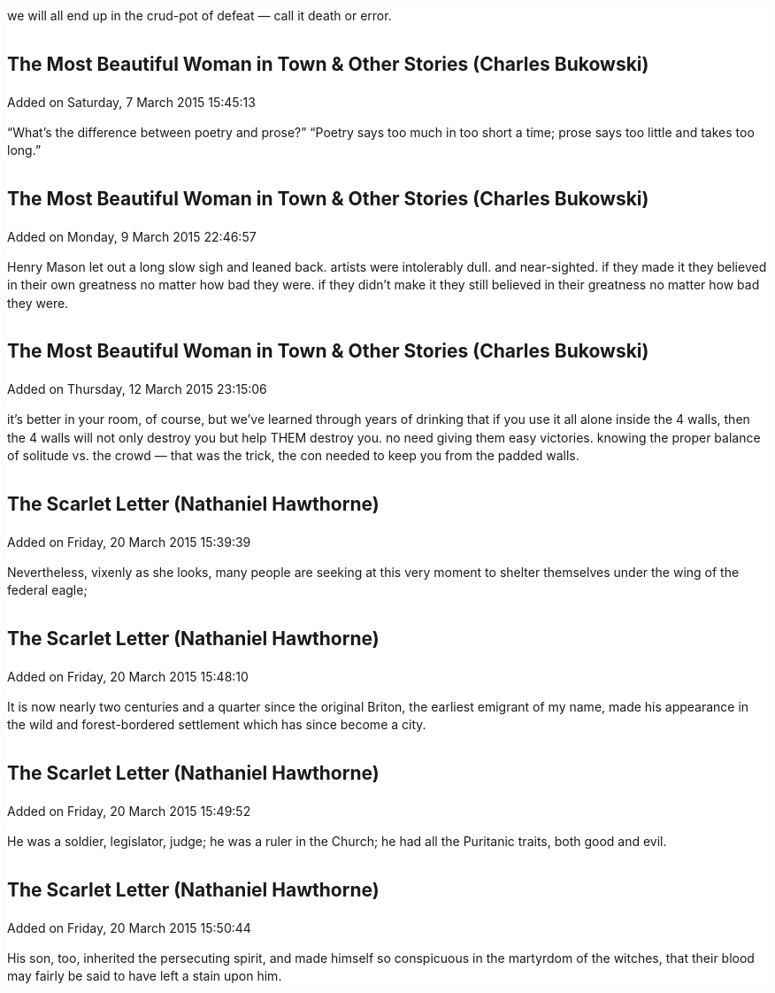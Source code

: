 we will all end up in the crud-pot of defeat — call it death or error.

## The Most Beautiful Woman in Town & Other Stories (Charles Bukowski)
Added on Saturday, 7 March 2015 15:45:13

“What’s the difference between poetry and prose?” “Poetry says too much in too short a time; prose says too little and takes too long.”

## The Most Beautiful Woman in Town & Other Stories (Charles Bukowski)
Added on Monday, 9 March 2015 22:46:57

Henry Mason let out a long slow sigh and leaned back. artists were intolerably dull. and near-sighted. if they made it they believed in their own greatness no matter how bad they were. if they didn’t make it they still believed in their greatness no matter how bad they were.

## The Most Beautiful Woman in Town & Other Stories (Charles Bukowski)
Added on Thursday, 12 March 2015 23:15:06

it’s better in your room, of course, but we’ve learned through years of drinking that if you use it all alone inside the 4 walls, then the 4 walls will not only destroy you but help THEM destroy you. no need giving them easy victories. knowing the proper balance of solitude vs. the crowd — that was the trick, the con needed to keep you from the padded walls.

## The Scarlet Letter (Nathaniel Hawthorne)
Added on Friday, 20 March 2015 15:39:39

Nevertheless, vixenly as she looks, many people are seeking at this very moment to shelter themselves under the wing of the federal eagle;

## The Scarlet Letter (Nathaniel Hawthorne)
Added on Friday, 20 March 2015 15:48:10

It is now nearly two centuries and a quarter since the original Briton, the earliest emigrant of my name, made his appearance in the wild and forest-bordered settlement which has since become a city.

## The Scarlet Letter (Nathaniel Hawthorne)
Added on Friday, 20 March 2015 15:49:52

He was a soldier, legislator, judge; he was a ruler in the Church; he had all the Puritanic traits, both good and evil.

## The Scarlet Letter (Nathaniel Hawthorne)
Added on Friday, 20 March 2015 15:50:44

His son, too, inherited the persecuting spirit, and made himself so conspicuous in the martyrdom of the witches, that their blood may fairly be said to have left a stain upon him.

